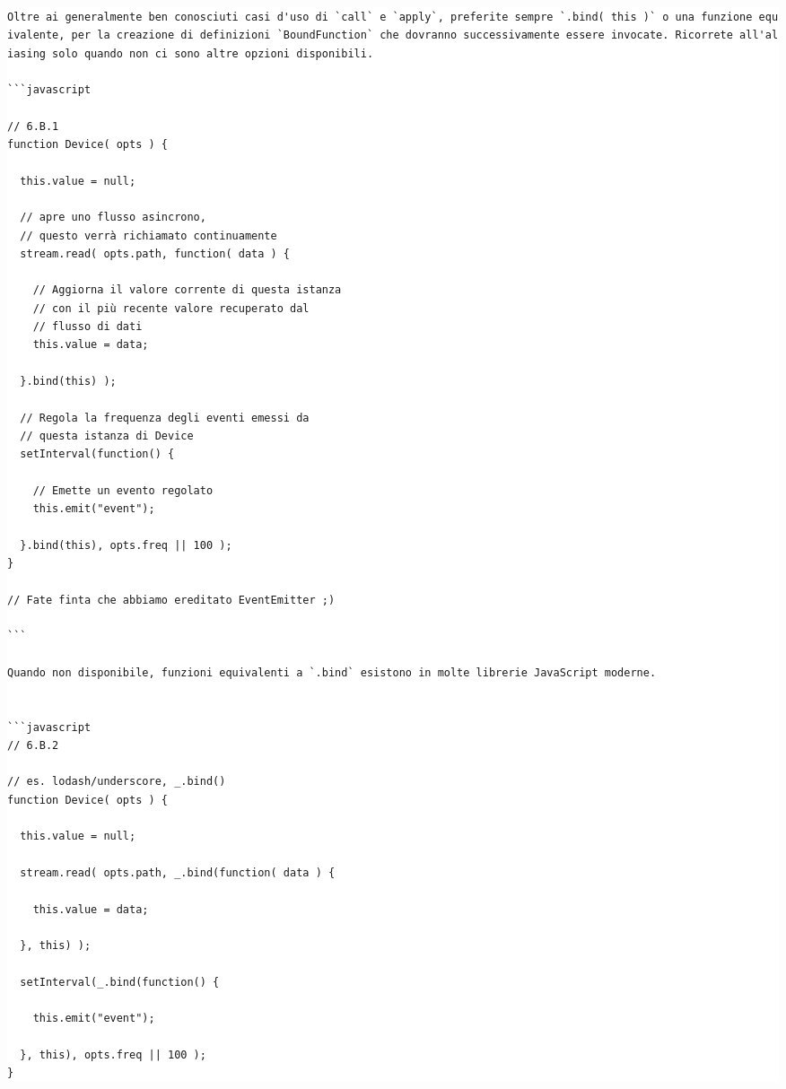     Oltre ai generalmente ben conosciuti casi d'uso di `call` e `apply`, preferite sempre `.bind( this )` o una funzione equivalente, per la creazione di definizioni `BoundFunction` che dovranno successivamente essere invocate. Ricorrete all'aliasing solo quando non ci sono altre opzioni disponibili.

    ```javascript

    // 6.B.1
    function Device( opts ) {

      this.value = null;

      // apre uno flusso asincrono,
      // questo verrà richiamato continuamente
      stream.read( opts.path, function( data ) {

        // Aggiorna il valore corrente di questa istanza
        // con il più recente valore recuperato dal
        // flusso di dati
        this.value = data;

      }.bind(this) );

      // Regola la frequenza degli eventi emessi da
      // questa istanza di Device
      setInterval(function() {

        // Emette un evento regolato
        this.emit("event");

      }.bind(this), opts.freq || 100 );
    }

    // Fate finta che abbiamo ereditato EventEmitter ;)

    ```

    Quando non disponibile, funzioni equivalenti a `.bind` esistono in molte librerie JavaScript moderne.


    ```javascript
    // 6.B.2

    // es. lodash/underscore, _.bind()
    function Device( opts ) {

      this.value = null;

      stream.read( opts.path, _.bind(function( data ) {

        this.value = data;

      }, this) );

      setInterval(_.bind(function() {

        this.emit("event");

      }, this), opts.freq || 100 );
    }
